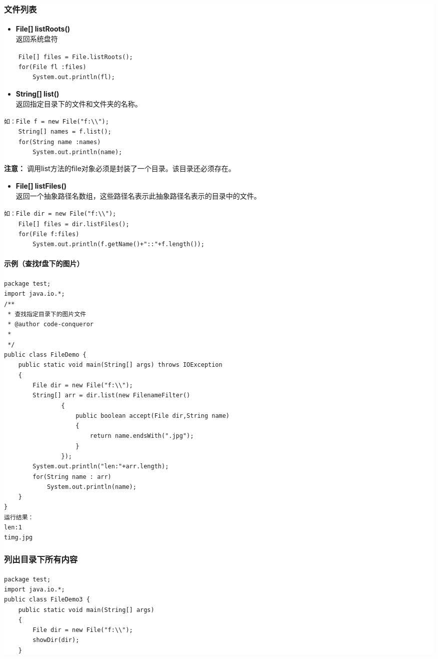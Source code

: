 ### 文件列表
- **File[] listRoots()**</br>
    返回系统盘符</br>
```
    File[] files = File.listRoots();
	for(File fl :files)
		System.out.println(fl);
```
- **String[] list()** </br>
返回指定目录下的文件和文件夹的名称。</br>
```
如：File f = new File("f:\\");
	String[] names = f.list();
	for(String name :names)
		System.out.println(name);
```
**注意：** 调用list方法的file对象必须是封装了一个目录。该目录还必须存在。
- **File[] listFiles()**</br>
返回一个抽象路径名数组，这些路径名表示此抽象路径名表示的目录中的文件。
```
如：File dir = new File("f:\\");
	File[] files = dir.listFiles();
	for(File f:files)
		System.out.println(f.getName()+"::"+f.length());
```
#### 示例（查找f盘下的图片）
```
package test;
import java.io.*;
/**
 * 查找指定目录下的图片文件
 * @author code-conqueror
 *
 */
public class FileDemo {
	public static void main(String[] args) throws IOException
	{
		File dir = new File("f:\\");
		String[] arr = dir.list(new FilenameFilter()
				{
					public boolean accept(File dir,String name)
					{
						return name.endsWith(".jpg");
					}
				});
		System.out.println("len:"+arr.length);
		for(String name : arr)
			System.out.println(name);
	}
}
运行结果：
len:1
timg.jpg
```
### 列出目录下所有内容
```
package test;
import java.io.*;
public class FileDemo3 {
	public static void main(String[] args) 
	{
		File dir = new File("f:\\");
		showDir(dir);
	}
```